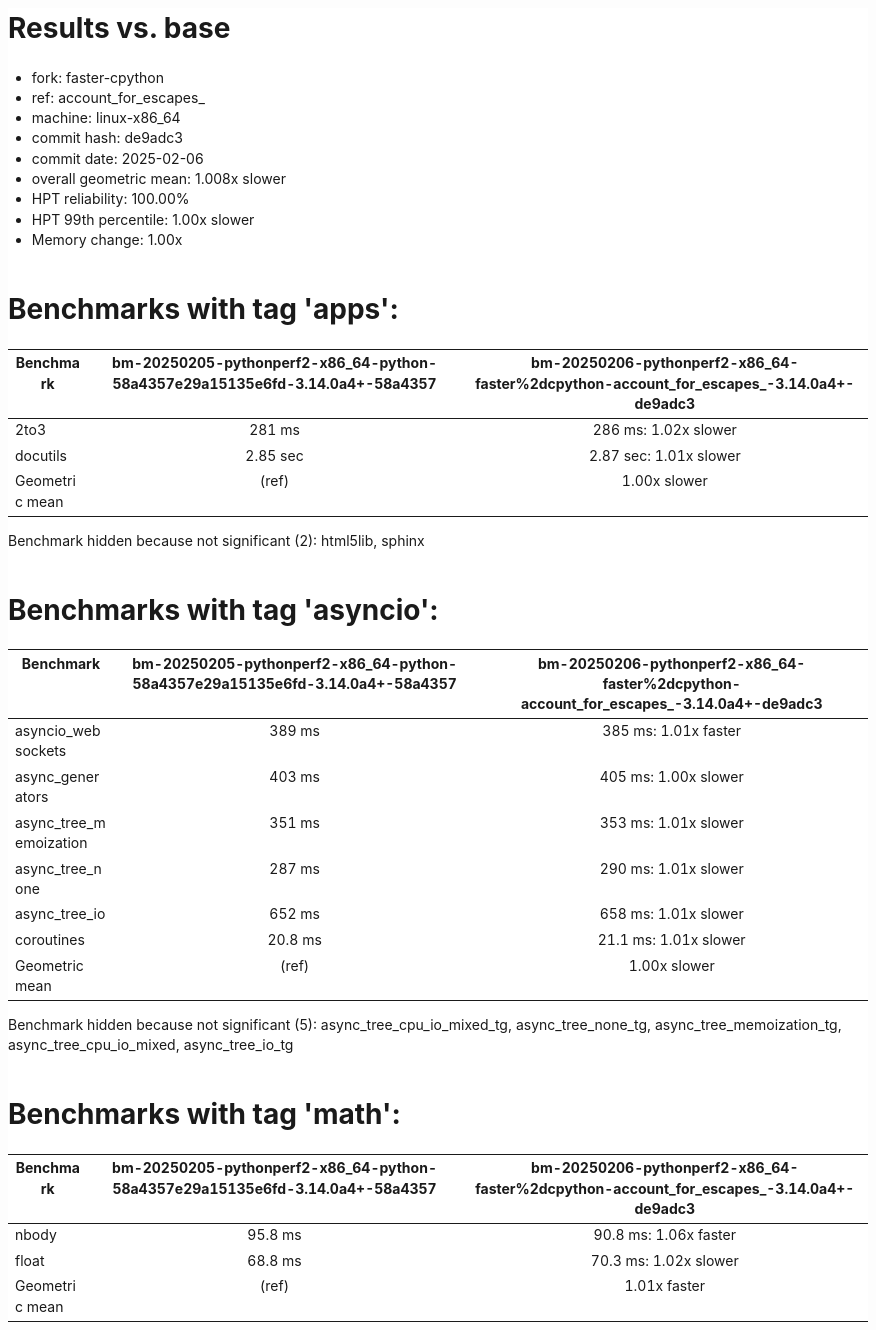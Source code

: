 # Results vs. base

- fork: faster-cpython
- ref: account_for_escapes_
- machine: linux-x86_64
- commit hash: de9adc3
- commit date: 2025-02-06
- overall geometric mean: 1.008x slower
- HPT reliability: 100.00%
- HPT 99th percentile: 1.00x slower
- Memory change: 1.00x

Benchmarks with tag 'apps':
===========================

| Benchmark      | bm-20250205-pythonperf2-x86_64-python-58a4357e29a15135e6fd-3.14.0a4+-58a4357 | bm-20250206-pythonperf2-x86_64-faster%2dcpython-account_for_escapes_-3.14.0a4+-de9adc3 |
|----------------|:----------------------------------------------------------------------------:|:--------------------------------------------------------------------------------------:|
| 2to3           | 281 ms                                                                       | 286 ms: 1.02x slower                                                                   |
| docutils       | 2.85 sec                                                                     | 2.87 sec: 1.01x slower                                                                 |
| Geometric mean | (ref)                                                                        | 1.00x slower                                                                           |

Benchmark hidden because not significant (2): html5lib, sphinx

Benchmarks with tag 'asyncio':
==============================

| Benchmark              | bm-20250205-pythonperf2-x86_64-python-58a4357e29a15135e6fd-3.14.0a4+-58a4357 | bm-20250206-pythonperf2-x86_64-faster%2dcpython-account_for_escapes_-3.14.0a4+-de9adc3 |
|------------------------|:----------------------------------------------------------------------------:|:--------------------------------------------------------------------------------------:|
| asyncio_websockets     | 389 ms                                                                       | 385 ms: 1.01x faster                                                                   |
| async_generators       | 403 ms                                                                       | 405 ms: 1.00x slower                                                                   |
| async_tree_memoization | 351 ms                                                                       | 353 ms: 1.01x slower                                                                   |
| async_tree_none        | 287 ms                                                                       | 290 ms: 1.01x slower                                                                   |
| async_tree_io          | 652 ms                                                                       | 658 ms: 1.01x slower                                                                   |
| coroutines             | 20.8 ms                                                                      | 21.1 ms: 1.01x slower                                                                  |
| Geometric mean         | (ref)                                                                        | 1.00x slower                                                                           |

Benchmark hidden because not significant (5): async_tree_cpu_io_mixed_tg, async_tree_none_tg, async_tree_memoization_tg, async_tree_cpu_io_mixed, async_tree_io_tg

Benchmarks with tag 'math':
===========================

| Benchmark      | bm-20250205-pythonperf2-x86_64-python-58a4357e29a15135e6fd-3.14.0a4+-58a4357 | bm-20250206-pythonperf2-x86_64-faster%2dcpython-account_for_escapes_-3.14.0a4+-de9adc3 |
|----------------|:----------------------------------------------------------------------------:|:--------------------------------------------------------------------------------------:|
| nbody          | 95.8 ms                                                                      | 90.8 ms: 1.06x faster                                                                  |
| float          | 68.8 ms                                                                      | 70.3 ms: 1.02x slower                                                                  |
| Geometric mean | (ref)                                                                        | 1.01x faster                                                                           |
